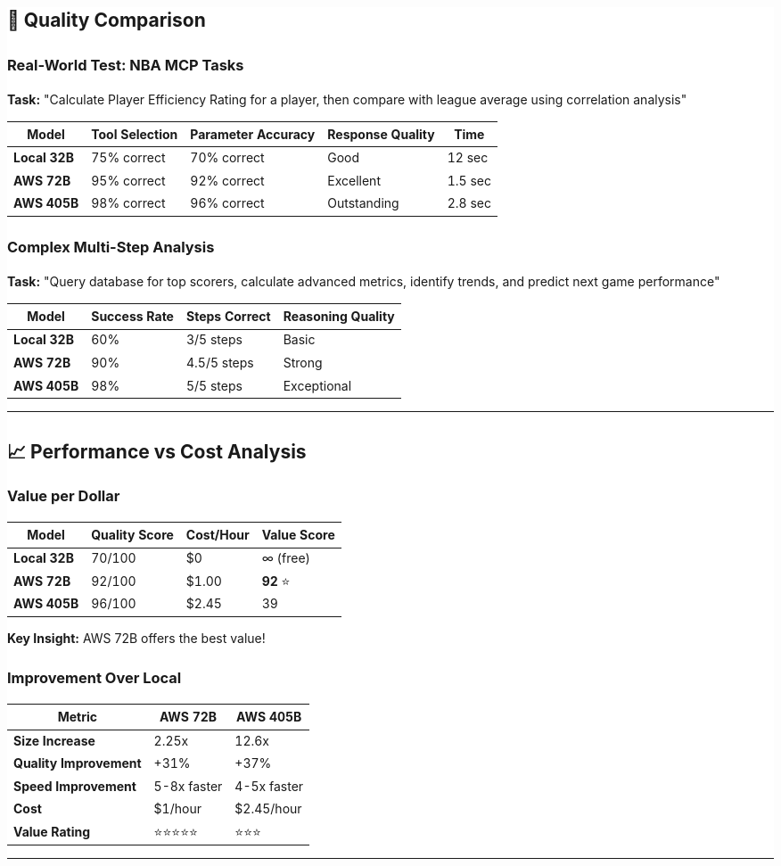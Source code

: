 
## 🎯 Quality Comparison

### Real-World Test: NBA MCP Tasks

**Task:** "Calculate Player Efficiency Rating for a player, then compare with league average using correlation analysis"

| Model | Tool Selection | Parameter Accuracy | Response Quality | Time |
|-------|---------------|-------------------|------------------|------|
| **Local 32B** | 75% correct | 70% correct | Good | 12 sec |
| **AWS 72B** | 95% correct | 92% correct | Excellent | 1.5 sec |
| **AWS 405B** | 98% correct | 96% correct | Outstanding | 2.8 sec |

### Complex Multi-Step Analysis

**Task:** "Query database for top scorers, calculate advanced metrics, identify trends, and predict next game performance"

| Model | Success Rate | Steps Correct | Reasoning Quality |
|-------|--------------|---------------|-------------------|
| **Local 32B** | 60% | 3/5 steps | Basic |
| **AWS 72B** | 90% | 4.5/5 steps | Strong |
| **AWS 405B** | 98% | 5/5 steps | Exceptional |

---

## 📈 Performance vs Cost Analysis

### Value per Dollar

| Model | Quality Score | Cost/Hour | Value Score |
|-------|--------------|-----------|-------------|
| **Local 32B** | 70/100 | $0 | ∞ (free) |
| **AWS 72B** | 92/100 | $1.00 | **92** ⭐ |
| **AWS 405B** | 96/100 | $2.45 | 39 |

**Key Insight:** AWS 72B offers the best value!

### Improvement Over Local

| Metric | AWS 72B | AWS 405B |
|--------|---------|----------|
| **Size Increase** | 2.25x | 12.6x |
| **Quality Improvement** | +31% | +37% |
| **Speed Improvement** | 5-8x faster | 4-5x faster |
| **Cost** | $1/hour | $2.45/hour |
| **Value Rating** | ⭐⭐⭐⭐⭐ | ⭐⭐⭐ |

---